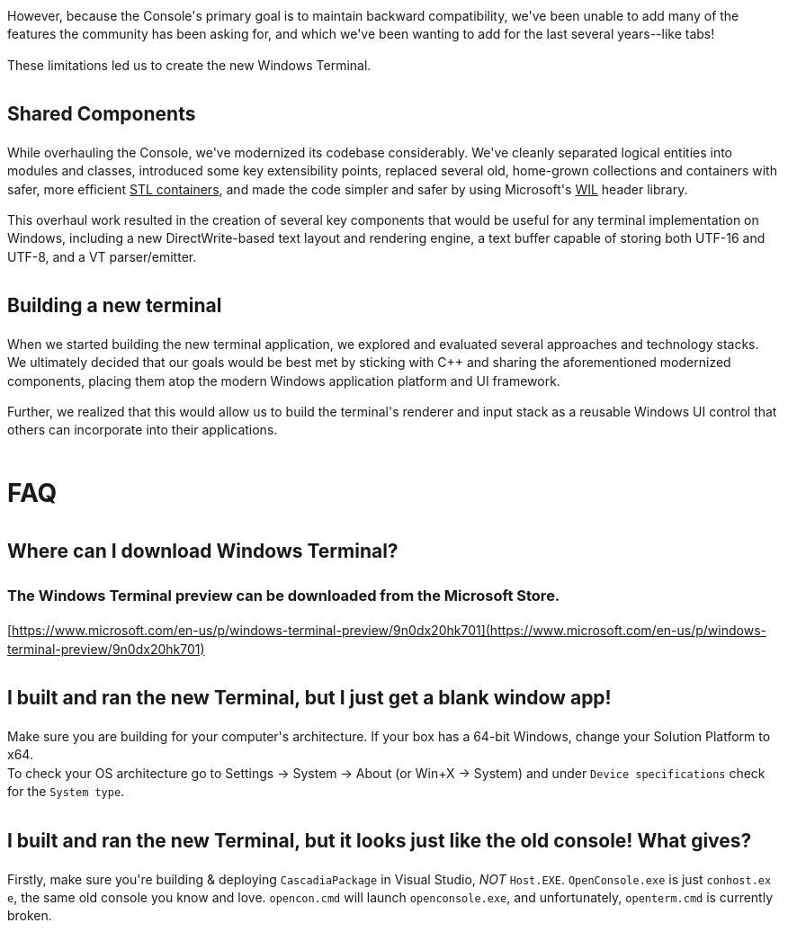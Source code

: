 However, because the Console's primary goal is to maintain backward compatibility, we've been unable to add many of the features the community has been asking for, and which we've been wanting to add for the last several years--like tabs!

These limitations led us to create the new Windows Terminal.

## Shared Components

While overhauling the Console, we've modernized its codebase considerably. We've cleanly separated logical entities into modules and classes, introduced some key extensibility points, replaced several old, home-grown collections and containers with safer, more efficient [STL containers](https://docs.microsoft.com/en-us/cpp/standard-library/stl-containers?view=vs-2019), and made the code simpler and safer by using Microsoft's [WIL](https://github.com/Microsoft/wil) header library.

This overhaul work resulted in the creation of several key components that would be useful for any terminal implementation on Windows, including a new DirectWrite-based text layout and rendering engine, a text buffer capable of storing both UTF-16 and UTF-8, and a VT parser/emitter.

## Building a new terminal

When we started building the new terminal application, we explored and evaluated several approaches and technology stacks. We ultimately decided that our goals would be best met by sticking with C++ and sharing the aforementioned modernized components, placing them atop the modern Windows application platform and UI framework.

Further, we realized that this would allow us to build the terminal's renderer and input stack as a reusable Windows UI control that others can incorporate into their applications.

# FAQ

## Where can I download Windows Terminal?

### The Windows Terminal preview can be downloaded from the Microsoft Store.

[https://www.microsoft.com/en-us/p/windows-terminal-preview/9n0dx20hk701](https://www.microsoft.com/en-us/p/windows-terminal-preview/9n0dx20hk701)

## I built and ran the new Terminal, but I just get a blank window app!

Make sure you are building for your computer's architecture. If your box has a 64-bit Windows, change your Solution Platform to x64.  
To check your OS architecture go to Settings -> System -> About (or Win+X -> System) and under `Device specifications` check for the  `System type`.

## I built and ran the new Terminal, but it looks just like the old console! What gives?

Firstly, make sure you're building & deploying `CascadiaPackage` in Visual Studio, _NOT_ `Host.EXE`. `OpenConsole.exe` is just `conhost.exe`, the same old console you know and love. `opencon.cmd` will launch `openconsole.exe`, and unfortunately, `openterm.cmd` is currently broken.
